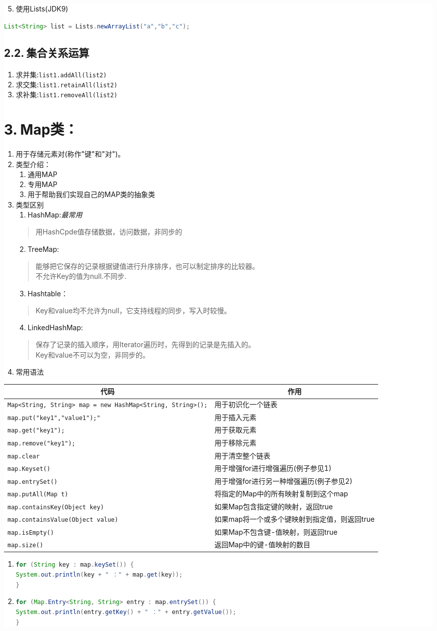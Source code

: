 5. 使用Lists(JDK9)
```java
List<String> list = Lists.newArrayList("a","b","c");
```

## 2.2. 集合关系运算
1. 求并集:`list1.addAll(list2)`
2. 求交集:`list1.retainAll(list2)`
3. 求补集:`list1.removeAll(list2)`

# 3. Map类：
1. 用于存储元素对(称作"键"和"对")。
2. 类型介绍：
   1. 通用MAP
   2. 专用MAP
   3. 用于帮助我们实现自己的MAP类的抽象类
3. 类型区别
   1. HashMap:*最常用*  
   >用HashCpde值存储数据，访问数据，非同步的 
   2. TreeMap:  
   >能够把它保存的记录根据键值进行升序排序，也可以制定排序的比较器。  
   >不允许Key的值为null.不同步.  
   3. Hashtable：  
   >Key和value均不允许为null，它支持线程的同步，写入时较慢。  
   4. LinkedHashMap:  
   >保存了记录的插入顺序，用Iterator遍历时，先得到的记录是先插入的。  
   >Key和value不可以为空，非同步的。  
4. 常用语法  

代码|作用
--|--
`Map<String, String> map = new HashMap<String, String>();`|用于初识化一个链表
`map.put("key1","value1");"`|用于插入元素
`map.get("key1");`|用于获取元素
`map.remove("key1");`|用于移除元素
`map.clear`|用于清空整个链表
`map.Keyset()`|用于增强for进行增强遍历(例子参见1)
`map.entrySet()`|用于增强for进行另一种增强遍历(例子参见2)
`map.putAll(Map t)`|将指定的Map中的所有映射复制到这个map
`map.containsKey(Object key)`|如果Map包含指定键的映射，返回true
`map.containsValue(Object value)`|如果map将一个或多个键映射到指定值，则返回true
`map.isEmpty()`|如果Map不包含键-值映射，则返回true
`map.size()`|返回Map中的键-值映射的数目

   1. ```java
      for (String key : map.keySet()) {
      System.out.println(key + " ：" + map.get(key));
      }
      ```
   2. ```java
      for (Map.Entry<String, String> entry : map.entrySet()) {
      System.out.println(entry.getKey() + " ：" + entry.getValue());
      }
      ```
